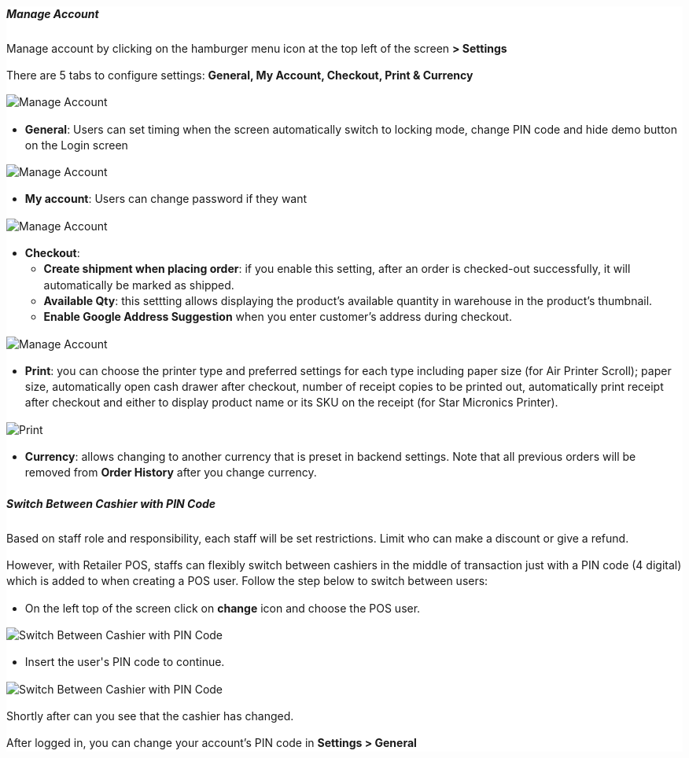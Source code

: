 ##### Manage Account

Manage account by clicking on the hamburger menu icon at the top left of the screen **> Settings** 

There are 5 tabs to configure settings: **General, My Account, Checkout, Print & Currency**

![Manage Account](./image_growth_m2/image297.png?raw=true)
  
- **General**: Users can set timing when the screen automatically switch to locking mode, change PIN code and hide demo button on the Login screen

![Manage Account](./image_growth_m2/image298.png?raw=true)

- **My account**: Users can change password if they want

![Manage Account](./image_growth_m2/image299.png?raw=true)
 
- **Checkout**:
	- **Create shipment when placing order**: if you enable this setting, after an order is checked-out successfully, it will automatically be marked as shipped. 
	- **Available Qty**: this settting allows displaying the product’s available quantity in warehouse in the product’s thumbnail.
	- **Enable Google Address Suggestion** when you enter customer’s address during checkout.

![Manage Account](./image_growth_m2/image300.png?raw=true)

- **Print**: you can choose the printer type and preferred settings for each type including paper size (for Air Printer Scroll); paper size, automatically open cash drawer after checkout, number of receipt copies to be printed out, automatically print receipt after checkout and either to display product name or its SKU on the receipt (for Star Micronics Printer).

![Print](./image_growth_m2/image301.png?raw=true)
  
- **Currency**: allows changing to another currency that is preset in backend settings. Note that all previous orders will be removed from **Order History** after you change currency.

##### Switch Between Cashier with PIN Code

Based on staff role and responsibility, each staff will be set restrictions. Limit who can make a discount or give a refund.

However, with Retailer POS, staffs can flexibly switch between cashiers in the middle of transaction just with a PIN code (4 digital) which is added to when creating a POS user. Follow the step below to switch between users:

- On the left top of the screen click on **change** icon and choose the POS user.

![Switch Between Cashier with PIN Code](./image_growth_m2/image302.png?raw=true)

- Insert the user's PIN code to continue.

![Switch Between Cashier with PIN Code](./image_growth_m2/image303.png?raw=true)

Shortly after can you see that the cashier has changed.

After logged in, you can change your account’s PIN code in **Settings > General**
